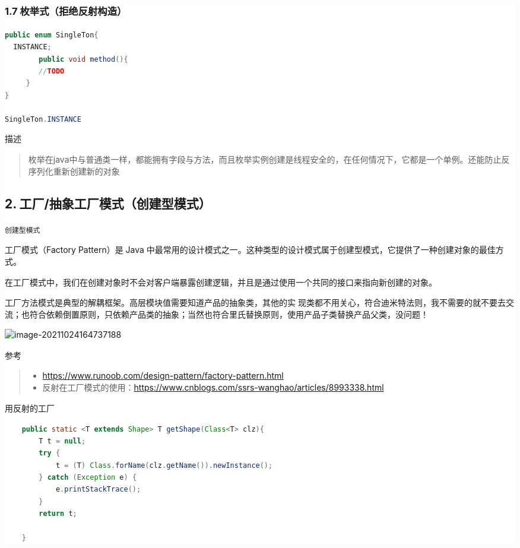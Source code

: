 





### 1.7 枚举式（拒绝反射构造）

```java
public enum SingleTon{
  INSTANCE;
        public void method(){
        //TODO
     }
}

SingleTon.INSTANCE
```



描述

> 枚举在java中与普通类一样，都能拥有字段与方法，而且枚举实例创建是线程安全的，在任何情况下，它都是一个单例。还能防止反序列化重新创建新的对象







## 2. 工厂/抽象工厂模式（创建型模式）

`创建型模式`



工厂模式（Factory Pattern）是 Java 中最常用的设计模式之一。这种类型的设计模式属于创建型模式，它提供了一种创建对象的最佳方式。

在工厂模式中，我们在创建对象时不会对客户端暴露创建逻辑，并且是通过使用一个共同的接口来指向新创建的对象。

工厂方法模式是典型的解耦框架。高层模块值需要知道产品的抽象类，其他的实 现类都不用关心，符合迪米特法则，我不需要的就不要去交流；也符合依赖倒置原则，只依赖产品类的抽象；当然也符合里氏替换原则，使用产品子类替换产品父类，没问题！



![image-20211024164737188](https://blog-1300186248.cos.ap-shanghai.myqcloud.com/Java-DesignPatterns-CreationalPatterns/%E5%B7%A5%E5%8E%82%E6%96%B9%E6%B3%95%E9%80%9A%E7%94%A8%E5%9B%BE.png)



参考

> - https://www.runoob.com/design-pattern/factory-pattern.html
> - 反射在工厂模式的使用：https://www.cnblogs.com/ssrs-wanghao/articles/8993338.html



用反射的工厂

```java
    public static <T extends Shape> T getShape(Class<T> clz){
        T t = null;
        try {
            t = (T) Class.forName(clz.getName()).newInstance();
        } catch (Exception e) {
            e.printStackTrace();
        }
        return t;

    }
```
